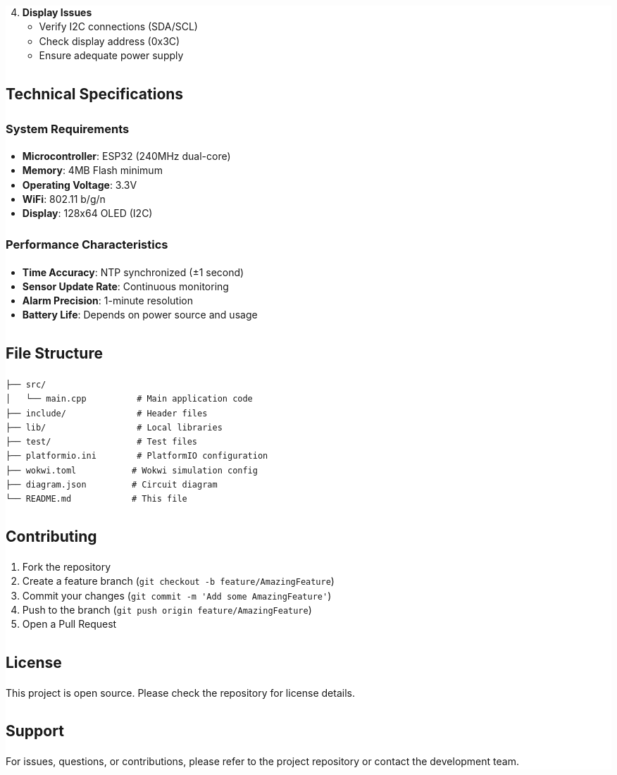 4. **Display Issues**
   - Verify I2C connections (SDA/SCL)
   - Check display address (0x3C)
   - Ensure adequate power supply

## Technical Specifications

### System Requirements
- **Microcontroller**: ESP32 (240MHz dual-core)
- **Memory**: 4MB Flash minimum
- **Operating Voltage**: 3.3V
- **WiFi**: 802.11 b/g/n
- **Display**: 128x64 OLED (I2C)

### Performance Characteristics
- **Time Accuracy**: NTP synchronized (±1 second)
- **Sensor Update Rate**: Continuous monitoring
- **Alarm Precision**: 1-minute resolution
- **Battery Life**: Depends on power source and usage

## File Structure
```
├── src/
│   └── main.cpp          # Main application code
├── include/              # Header files
├── lib/                  # Local libraries
├── test/                 # Test files
├── platformio.ini        # PlatformIO configuration
├── wokwi.toml           # Wokwi simulation config
├── diagram.json         # Circuit diagram
└── README.md            # This file
```

## Contributing

1. Fork the repository
2. Create a feature branch (`git checkout -b feature/AmazingFeature`)
3. Commit your changes (`git commit -m 'Add some AmazingFeature'`)
4. Push to the branch (`git push origin feature/AmazingFeature`)
5. Open a Pull Request

## License

This project is open source. Please check the repository for license details.

## Support

For issues, questions, or contributions, please refer to the project repository or contact the development team.
